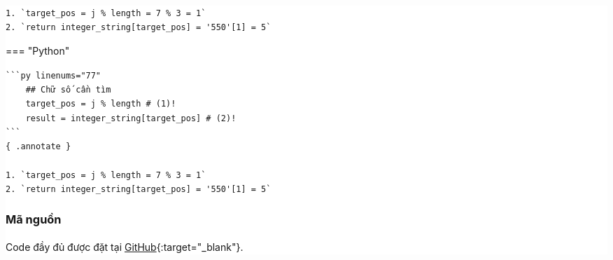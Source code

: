     1. `target_pos = j % length = 7 % 3 = 1`
    2. `return integer_string[target_pos] = '550'[1] = 5`

=== "Python"

    ```py linenums="77"
        ## Chữ số cần tìm
        target_pos = j % length # (1)!
        result = integer_string[target_pos] # (2)!
    ```
    { .annotate }

    1. `target_pos = j % length = 7 % 3 = 1`
    2. `return integer_string[target_pos] = '550'[1] = 5`

### Mã nguồn

Code đầy đủ được đặt tại [GitHub](https://github.com/vtchitruong/hsg/tree/main/olympic-hcm/2015-olympic11/knumber){:target="_blank"}.



